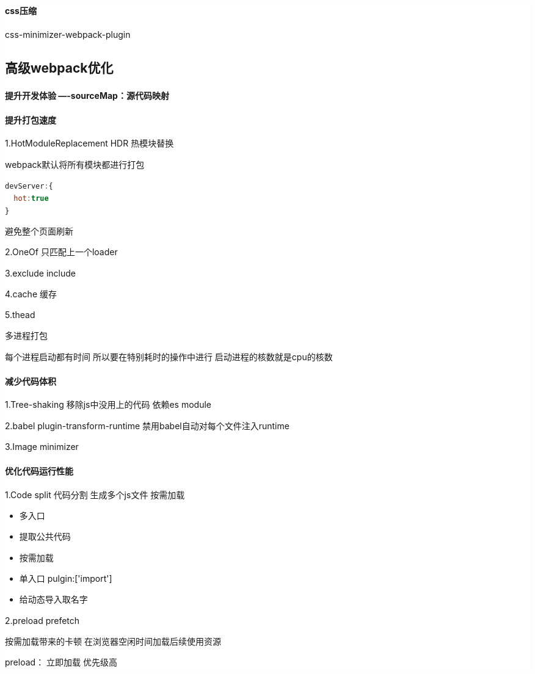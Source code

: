 #### css压缩 
css-minimizer-webpack-plugin

## 高级webpack优化

#### 提升开发体验  —-sourceMap：源代码映射

#### 提升打包速度

1.HotModuleReplacement HDR 热模块替换

webpack默认将所有模块都进行打包 

```JavaScript
devServer:{
  hot:true
}
```

避免整个页面刷新

2.OneOf 只匹配上一个loader

3.exclude include

4.cache 缓存

5.thead 

多进程打包

每个进程启动都有时间 所以要在特别耗时的操作中进行 启动进程的核数就是cpu的核数

#### 减少代码体积

1.Tree-shaking 移除js中没用上的代码 依赖es module

2.babel  plugin-transform-runtime 禁用babel自动对每个文件注入runtime

3.Image minimizer   

#### 优化代码运行性能

1.Code split 代码分割 生成多个js文件 按需加载

- 多入口

- 提取公共代码

- 按需加载

- 单入口  pulgin:['import']

- 给动态导入取名字

2.preload prefetch

按需加载带来的卡顿  在浏览器空闲时间加载后续使用资源

preload： 立即加载 优先级高
